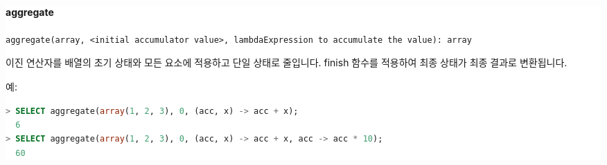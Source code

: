 #### aggregate

`aggregate(array, <initial accumulator value>, lambdaExpression to accumulate the value): array`

이진 연산자를 배열의 초기 상태와 모든 요소에 적용하고 단일 상태로 줄입니다. finish 함수를 적용하여 최종 상태가 최종 결과로 변환됩니다.

예:

```sql
> SELECT aggregate(array(1, 2, 3), 0, (acc, x) -> acc + x);
  6
> SELECT aggregate(array(1, 2, 3), 0, (acc, x) -> acc + x, acc -> acc * 10);
  60
```
